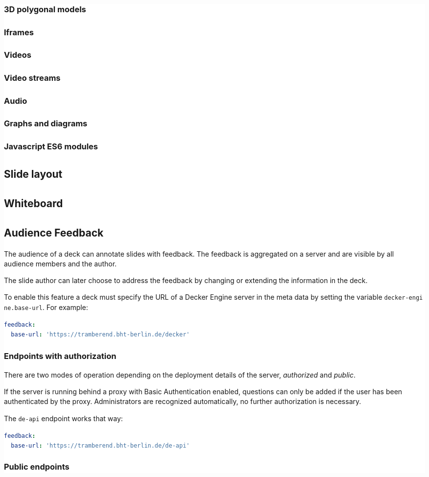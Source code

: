 ### 3D polygonal models

### Iframes

### Videos

### Video streams

### Audio

### Graphs and diagrams

### Javascript ES6 modules

## Slide layout

## Whiteboard

## Audience Feedback

The audience of a deck can annotate slides with feedback. The feedback is
aggregated on a server and are visible by all audience members and the author.

The slide author can later choose to address the feedback by changing or
extending the information in the deck.

To enable this feature a deck must specify the URL of a Decker Engine server in
the meta data by setting the variable `decker-engine.base-url`. For example:

``` yaml
feedback:
  base-url: 'https://tramberend.bht-berlin.de/decker'
```

### Endpoints with authorization

There are two modes of operation depending on the deployment details of the
server, *authorized* and *public*.

If the server is running behind a proxy with Basic Authentication enabled,
questions can only be added if the user has been authenticated by the proxy.
Administrators are recognized automatically, no further authorization is
necessary.

The `de-api` endpoint works that way:

``` yaml
feedback:
  base-url: 'https://tramberend.bht-berlin.de/de-api'
```

### Public endpoints
